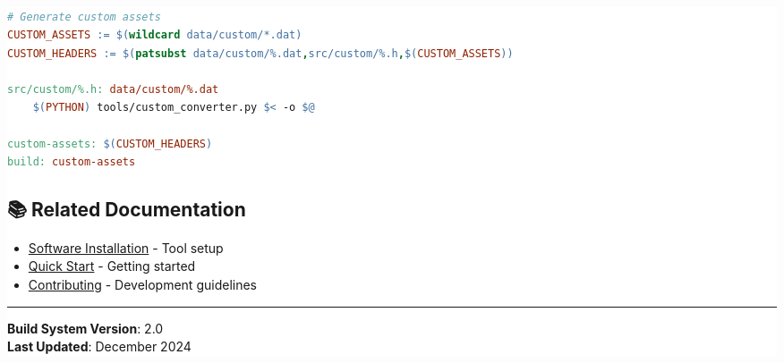 ```makefile
# Generate custom assets
CUSTOM_ASSETS := $(wildcard data/custom/*.dat)
CUSTOM_HEADERS := $(patsubst data/custom/%.dat,src/custom/%.h,$(CUSTOM_ASSETS))

src/custom/%.h: data/custom/%.dat
	$(PYTHON) tools/custom_converter.py $< -o $@

custom-assets: $(CUSTOM_HEADERS)
build: custom-assets
```

## 📚 Related Documentation

- [Software Installation](../setup/software-installation.md) - Tool setup
- [Quick Start](../setup/quick-start.md) - Getting started
- [Contributing](../../CONTRIBUTING.md) - Development guidelines

---

**Build System Version**: 2.0  
**Last Updated**: December 2024
